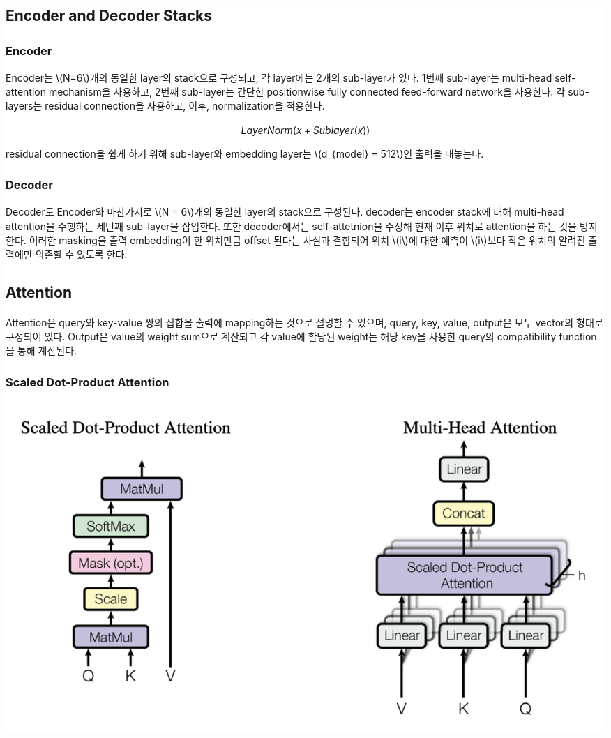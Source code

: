 ## Encoder and Decoder Stacks
### Encoder
Encoder는 \\(N=6\\)개의 동일한 layer의 stack으로 구성되고, 각 layer에는 2개의 sub-layer가 있다. 1번째 sub-layer는 multi-head self-attention mechanism을 사용하고, 2번째 sub-layer는 간단한 positionwise fully connected feed-forward network을 사용한다. 각 sub-layers는 residual connection을 사용하고, 이후, normalization을 적용한다.

$$
LayerNorm(x + Sublayer(x))
$$

residual connection을 쉽게 하기 위해 sub-layer와 embedding layer는 \\(d_{model} = 512\\)인 출력을 내놓는다.

### Decoder
Decoder도 Encoder와 마찬가지로 \\(N = 6\\)개의 동일한 layer의 stack으로 구성된다. decoder는 encoder stack에 대해 multi-head attention을 수행하는 세번째 sub-layer을 삽입한다. 또한 decoder에서는 self-attetnion을 수정해 현재 이후 위치로 attention을 하는 것을 방지한다. 이러한 masking을 출력 embedding이 한 위치만큼 offset 된다는 사실과 결합되어 위치 \\(i\\)에 대한 예측이 \\(i\\)보다 작은 위치의 알려진 출력에만 의존할 수 있도록 한다.

## Attention
Attention은 query와 key-value 쌍의 집합을 출력에 mapping하는 것으로 설명할 수 있으며, query, key, value, output은 모두 vector의 형태로 구성되어 있다. Output은 value의 weight sum으로 계산되고 각 value에 할당된 weight는 해당 key을 사용한 query의 compatibility function을 통해 계산된다.

### Scaled Dot-Product Attention

<img src="/images/paper_review/attention-is-all-you-need/attention.png" class="post_img"/>
